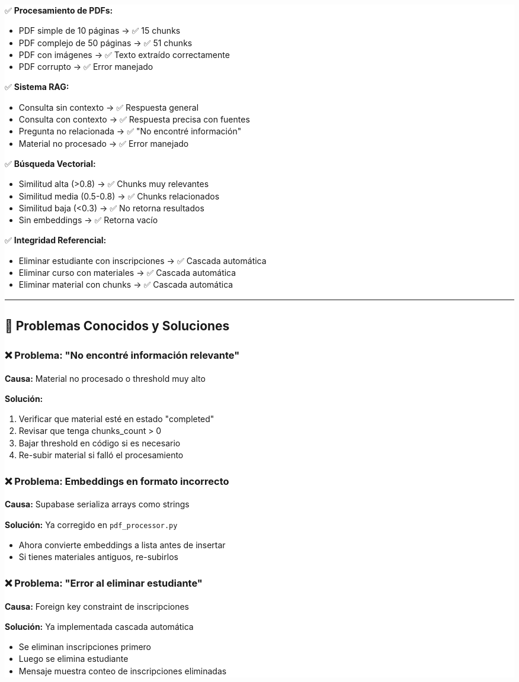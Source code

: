 ✅ **Procesamiento de PDFs:**
- PDF simple de 10 páginas → ✅ 15 chunks
- PDF complejo de 50 páginas → ✅ 51 chunks
- PDF con imágenes → ✅ Texto extraído correctamente
- PDF corrupto → ✅ Error manejado

✅ **Sistema RAG:**
- Consulta sin contexto → ✅ Respuesta general
- Consulta con contexto → ✅ Respuesta precisa con fuentes
- Pregunta no relacionada → ✅ "No encontré información"
- Material no procesado → ✅ Error manejado

✅ **Búsqueda Vectorial:**
- Similitud alta (>0.8) → ✅ Chunks muy relevantes
- Similitud media (0.5-0.8) → ✅ Chunks relacionados
- Similitud baja (<0.3) → ✅ No retorna resultados
- Sin embeddings → ✅ Retorna vacío

✅ **Integridad Referencial:**
- Eliminar estudiante con inscripciones → ✅ Cascada automática
- Eliminar curso con materiales → ✅ Cascada automática
- Eliminar material con chunks → ✅ Cascada automática

---

## 🐛 Problemas Conocidos y Soluciones

### ❌ Problema: "No encontré información relevante"

**Causa:** Material no procesado o threshold muy alto

**Solución:**
1. Verificar que material esté en estado "completed"
2. Revisar que tenga chunks_count > 0
3. Bajar threshold en código si es necesario
4. Re-subir material si falló el procesamiento

### ❌ Problema: Embeddings en formato incorrecto

**Causa:** Supabase serializa arrays como strings

**Solución:** Ya corregido en `pdf_processor.py`
- Ahora convierte embeddings a lista antes de insertar
- Si tienes materiales antiguos, re-subirlos

### ❌ Problema: "Error al eliminar estudiante"

**Causa:** Foreign key constraint de inscripciones

**Solución:** Ya implementada cascada automática
- Se eliminan inscripciones primero
- Luego se elimina estudiante
- Mensaje muestra conteo de inscripciones eliminadas
